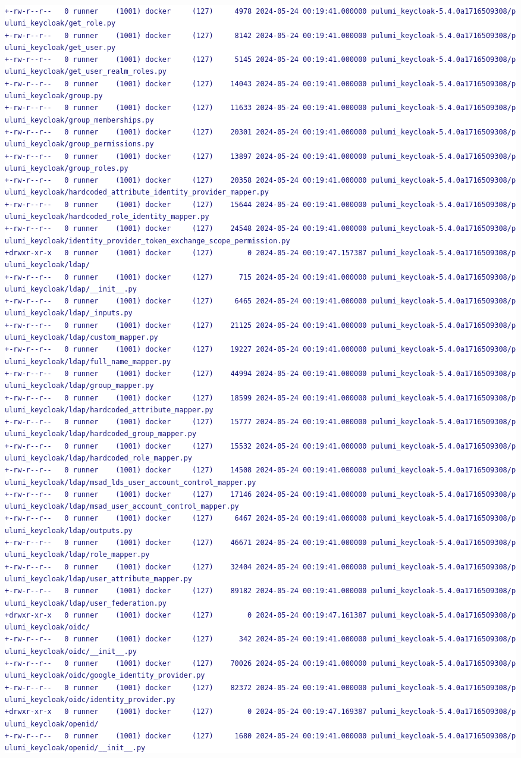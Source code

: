 ```diff
+-rw-r--r--   0 runner    (1001) docker     (127)     4978 2024-05-24 00:19:41.000000 pulumi_keycloak-5.4.0a1716509308/pulumi_keycloak/get_role.py
+-rw-r--r--   0 runner    (1001) docker     (127)     8142 2024-05-24 00:19:41.000000 pulumi_keycloak-5.4.0a1716509308/pulumi_keycloak/get_user.py
+-rw-r--r--   0 runner    (1001) docker     (127)     5145 2024-05-24 00:19:41.000000 pulumi_keycloak-5.4.0a1716509308/pulumi_keycloak/get_user_realm_roles.py
+-rw-r--r--   0 runner    (1001) docker     (127)    14043 2024-05-24 00:19:41.000000 pulumi_keycloak-5.4.0a1716509308/pulumi_keycloak/group.py
+-rw-r--r--   0 runner    (1001) docker     (127)    11633 2024-05-24 00:19:41.000000 pulumi_keycloak-5.4.0a1716509308/pulumi_keycloak/group_memberships.py
+-rw-r--r--   0 runner    (1001) docker     (127)    20301 2024-05-24 00:19:41.000000 pulumi_keycloak-5.4.0a1716509308/pulumi_keycloak/group_permissions.py
+-rw-r--r--   0 runner    (1001) docker     (127)    13897 2024-05-24 00:19:41.000000 pulumi_keycloak-5.4.0a1716509308/pulumi_keycloak/group_roles.py
+-rw-r--r--   0 runner    (1001) docker     (127)    20358 2024-05-24 00:19:41.000000 pulumi_keycloak-5.4.0a1716509308/pulumi_keycloak/hardcoded_attribute_identity_provider_mapper.py
+-rw-r--r--   0 runner    (1001) docker     (127)    15644 2024-05-24 00:19:41.000000 pulumi_keycloak-5.4.0a1716509308/pulumi_keycloak/hardcoded_role_identity_mapper.py
+-rw-r--r--   0 runner    (1001) docker     (127)    24548 2024-05-24 00:19:41.000000 pulumi_keycloak-5.4.0a1716509308/pulumi_keycloak/identity_provider_token_exchange_scope_permission.py
+drwxr-xr-x   0 runner    (1001) docker     (127)        0 2024-05-24 00:19:47.157387 pulumi_keycloak-5.4.0a1716509308/pulumi_keycloak/ldap/
+-rw-r--r--   0 runner    (1001) docker     (127)      715 2024-05-24 00:19:41.000000 pulumi_keycloak-5.4.0a1716509308/pulumi_keycloak/ldap/__init__.py
+-rw-r--r--   0 runner    (1001) docker     (127)     6465 2024-05-24 00:19:41.000000 pulumi_keycloak-5.4.0a1716509308/pulumi_keycloak/ldap/_inputs.py
+-rw-r--r--   0 runner    (1001) docker     (127)    21125 2024-05-24 00:19:41.000000 pulumi_keycloak-5.4.0a1716509308/pulumi_keycloak/ldap/custom_mapper.py
+-rw-r--r--   0 runner    (1001) docker     (127)    19227 2024-05-24 00:19:41.000000 pulumi_keycloak-5.4.0a1716509308/pulumi_keycloak/ldap/full_name_mapper.py
+-rw-r--r--   0 runner    (1001) docker     (127)    44994 2024-05-24 00:19:41.000000 pulumi_keycloak-5.4.0a1716509308/pulumi_keycloak/ldap/group_mapper.py
+-rw-r--r--   0 runner    (1001) docker     (127)    18599 2024-05-24 00:19:41.000000 pulumi_keycloak-5.4.0a1716509308/pulumi_keycloak/ldap/hardcoded_attribute_mapper.py
+-rw-r--r--   0 runner    (1001) docker     (127)    15777 2024-05-24 00:19:41.000000 pulumi_keycloak-5.4.0a1716509308/pulumi_keycloak/ldap/hardcoded_group_mapper.py
+-rw-r--r--   0 runner    (1001) docker     (127)    15532 2024-05-24 00:19:41.000000 pulumi_keycloak-5.4.0a1716509308/pulumi_keycloak/ldap/hardcoded_role_mapper.py
+-rw-r--r--   0 runner    (1001) docker     (127)    14508 2024-05-24 00:19:41.000000 pulumi_keycloak-5.4.0a1716509308/pulumi_keycloak/ldap/msad_lds_user_account_control_mapper.py
+-rw-r--r--   0 runner    (1001) docker     (127)    17146 2024-05-24 00:19:41.000000 pulumi_keycloak-5.4.0a1716509308/pulumi_keycloak/ldap/msad_user_account_control_mapper.py
+-rw-r--r--   0 runner    (1001) docker     (127)     6467 2024-05-24 00:19:41.000000 pulumi_keycloak-5.4.0a1716509308/pulumi_keycloak/ldap/outputs.py
+-rw-r--r--   0 runner    (1001) docker     (127)    46671 2024-05-24 00:19:41.000000 pulumi_keycloak-5.4.0a1716509308/pulumi_keycloak/ldap/role_mapper.py
+-rw-r--r--   0 runner    (1001) docker     (127)    32404 2024-05-24 00:19:41.000000 pulumi_keycloak-5.4.0a1716509308/pulumi_keycloak/ldap/user_attribute_mapper.py
+-rw-r--r--   0 runner    (1001) docker     (127)    89182 2024-05-24 00:19:41.000000 pulumi_keycloak-5.4.0a1716509308/pulumi_keycloak/ldap/user_federation.py
+drwxr-xr-x   0 runner    (1001) docker     (127)        0 2024-05-24 00:19:47.161387 pulumi_keycloak-5.4.0a1716509308/pulumi_keycloak/oidc/
+-rw-r--r--   0 runner    (1001) docker     (127)      342 2024-05-24 00:19:41.000000 pulumi_keycloak-5.4.0a1716509308/pulumi_keycloak/oidc/__init__.py
+-rw-r--r--   0 runner    (1001) docker     (127)    70026 2024-05-24 00:19:41.000000 pulumi_keycloak-5.4.0a1716509308/pulumi_keycloak/oidc/google_identity_provider.py
+-rw-r--r--   0 runner    (1001) docker     (127)    82372 2024-05-24 00:19:41.000000 pulumi_keycloak-5.4.0a1716509308/pulumi_keycloak/oidc/identity_provider.py
+drwxr-xr-x   0 runner    (1001) docker     (127)        0 2024-05-24 00:19:47.169387 pulumi_keycloak-5.4.0a1716509308/pulumi_keycloak/openid/
+-rw-r--r--   0 runner    (1001) docker     (127)     1680 2024-05-24 00:19:41.000000 pulumi_keycloak-5.4.0a1716509308/pulumi_keycloak/openid/__init__.py
```